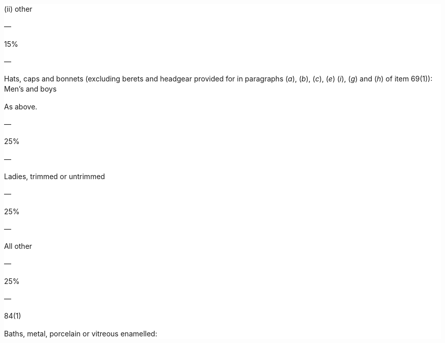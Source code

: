 <td><p>(ii) other</p></td>

<td><p>&#x2014;</p></td>

<td><p>15%</p></td>

<td><p>&#x2014;</p></td>

</tr>

<tr>

<td><p></p></td>

<td><p>Hats, caps and bonnets (excluding berets and headgear provided for in paragraphs (<i>a</i>), (<i>b</i>), (<i>c</i>), (<i>e</i>) (<i>i</i>), (<i>g</i>) and (<i>h</i>) of item 69(1)): Men&#x2019;s and boys</p></td>

<td colspan="3" rowspan="3"><p>As above.</p></td>

<td><p>&#x2014;</p></td>

<td><p>25%</p></td>

<td><p>&#x2014;</p></td>

</tr>

<tr>

<td><p></p></td>

<td><p>Ladies, trimmed or untrimmed</p></td>

<td><p>&#x2014;</p></td>

<td><p>25%</p></td>

<td><p>&#x2014;</p></td>

</tr>

<tr>

<td><p></p></td>

<td><p>All other</p></td>

<td><p>&#x2014;</p></td>

<td><p>25%</p></td>

<td><p>&#x2014;</p></td>

</tr>

<tr>

<td><p>84(1)</p></td>

<td><p>Baths, metal, porcelain or vitreous enamelled:</p></td>

<td><p></p></td>

<td><p></p></td>
